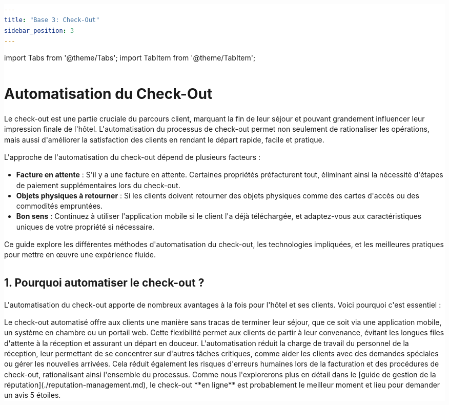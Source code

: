 ```yaml
---
title: "Base 3: Check-Out"
sidebar_position: 3
---
```


import Tabs from '@theme/Tabs';
import TabItem from '@theme/TabItem';

# Automatisation du Check-Out

Le check-out est une partie cruciale du parcours client, marquant la fin de leur séjour et pouvant grandement influencer leur impression finale de l'hôtel. L'automatisation du processus de check-out permet non seulement de rationaliser les opérations, mais aussi d'améliorer la satisfaction des clients en rendant le départ rapide, facile et pratique.

L'approche de l'automatisation du check-out dépend de plusieurs facteurs :
- **Facture en attente** : S'il y a une facture en attente. Certaines propriétés préfacturent tout, éliminant ainsi la nécessité d'étapes de paiement supplémentaires lors du check-out.
- **Objets physiques à retourner** : Si les clients doivent retourner des objets physiques comme des cartes d'accès ou des commodités empruntées.
- **Bon sens** : Continuez à utiliser l'application mobile si le client l'a déjà téléchargée, et adaptez-vous aux caractéristiques uniques de votre propriété si nécessaire.

Ce guide explore les différentes méthodes d'automatisation du check-out, les technologies impliquées, et les meilleures pratiques pour mettre en œuvre une expérience fluide.

## 1. **Pourquoi automatiser le check-out ?**

L'automatisation du check-out apporte de nombreux avantages à la fois pour l'hôtel et ses clients. Voici pourquoi c'est essentiel :

<Tabs>
  <TabItem value="guest_experience" label="Amélioration de l'expérience client" default>
Le check-out automatisé offre aux clients une manière sans tracas de terminer leur séjour, que ce soit via une application mobile, un système en chambre ou un portail web. Cette flexibilité permet aux clients de partir à leur convenance, évitant les longues files d'attente à la réception et assurant un départ en douceur.
  </TabItem>
  
  <TabItem value="operations" label="Efficacité opérationnelle">
L'automatisation réduit la charge de travail du personnel de la réception, leur permettant de se concentrer sur d'autres tâches critiques, comme aider les clients avec des demandes spéciales ou gérer les nouvelles arrivées. Cela réduit également les risques d'erreurs humaines lors de la facturation et des procédures de check-out, rationalisant ainsi l'ensemble du processus.
  </TabItem>
  
  <TabItem value="reputation" label="Meilleur moment pour demander un avis">
Comme nous l'explorerons plus en détail dans le [guide de gestion de la réputation](./reputation-management.md), le check-out **en ligne** est probablement le meilleur moment et lieu pour demander un avis 5 étoiles.
  </TabItem>
  